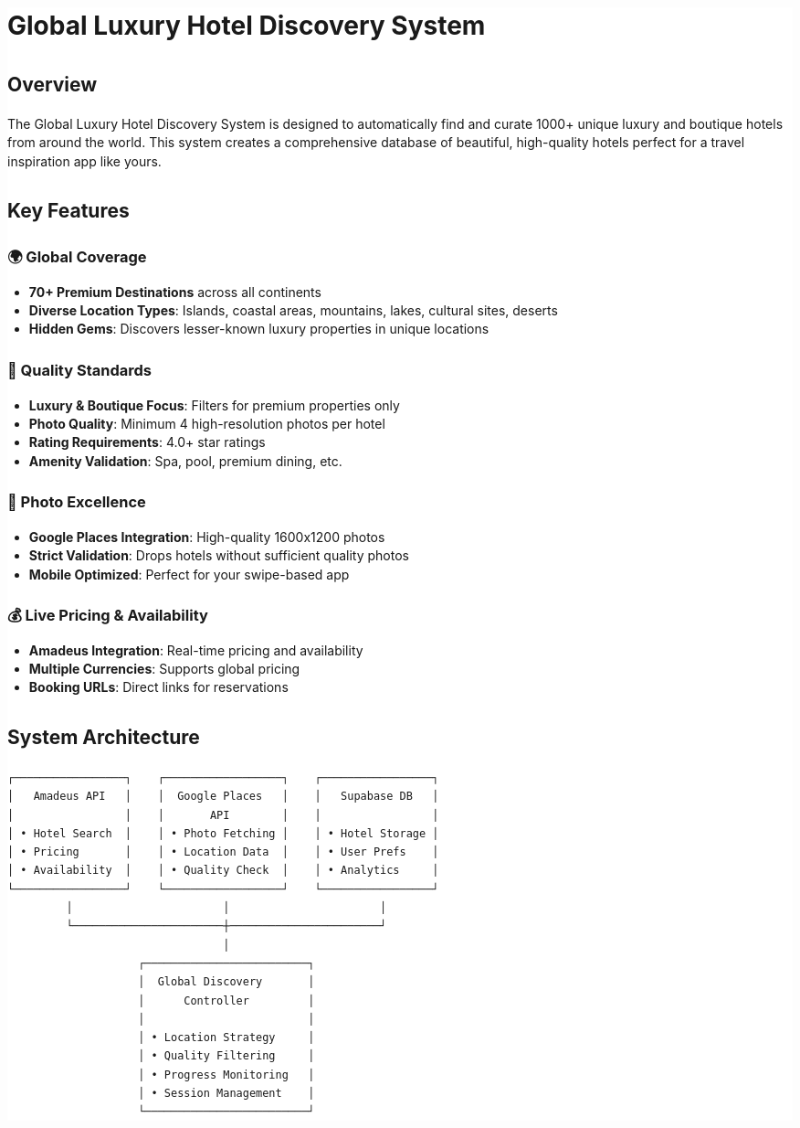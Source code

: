 # Global Luxury Hotel Discovery System

## Overview

The Global Luxury Hotel Discovery System is designed to automatically find and curate 1000+ unique luxury and boutique hotels from around the world. This system creates a comprehensive database of beautiful, high-quality hotels perfect for a travel inspiration app like yours.

## Key Features

### 🌍 Global Coverage
- **70+ Premium Destinations** across all continents
- **Diverse Location Types**: Islands, coastal areas, mountains, lakes, cultural sites, deserts
- **Hidden Gems**: Discovers lesser-known luxury properties in unique locations

### 🏨 Quality Standards
- **Luxury & Boutique Focus**: Filters for premium properties only
- **Photo Quality**: Minimum 4 high-resolution photos per hotel
- **Rating Requirements**: 4.0+ star ratings
- **Amenity Validation**: Spa, pool, premium dining, etc.

### 📸 Photo Excellence
- **Google Places Integration**: High-quality 1600x1200 photos
- **Strict Validation**: Drops hotels without sufficient quality photos
- **Mobile Optimized**: Perfect for your swipe-based app

### 💰 Live Pricing & Availability
- **Amadeus Integration**: Real-time pricing and availability
- **Multiple Currencies**: Supports global pricing
- **Booking URLs**: Direct links for reservations

## System Architecture

```
┌─────────────────┐    ┌──────────────────┐    ┌─────────────────┐
│   Amadeus API   │    │  Google Places   │    │   Supabase DB   │
│                 │    │       API        │    │                 │
│ • Hotel Search  │    │ • Photo Fetching │    │ • Hotel Storage │
│ • Pricing       │    │ • Location Data  │    │ • User Prefs    │
│ • Availability  │    │ • Quality Check  │    │ • Analytics     │
└─────────────────┘    └──────────────────┘    └─────────────────┘
         │                       │                       │
         └───────────────────────┼───────────────────────┘
                                 │
                    ┌─────────────────────────┐
                    │  Global Discovery       │
                    │      Controller         │
                    │                         │
                    │ • Location Strategy     │
                    │ • Quality Filtering     │
                    │ • Progress Monitoring   │
                    │ • Session Management    │
                    └─────────────────────────┘
```
